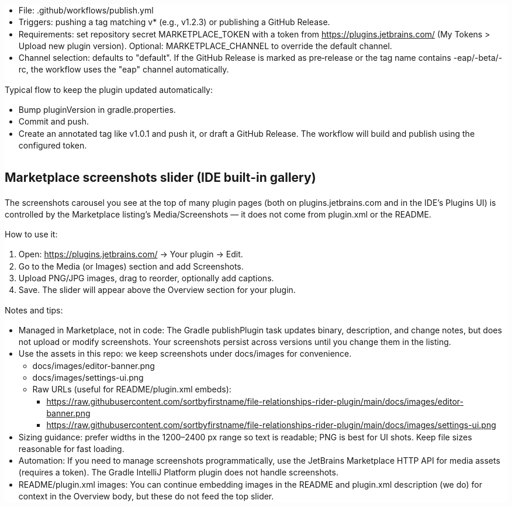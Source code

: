 - File: .github/workflows/publish.yml
- Triggers: pushing a tag matching v* (e.g., v1.2.3) or publishing a GitHub Release.
- Requirements: set repository secret MARKETPLACE_TOKEN with a token from https://plugins.jetbrains.com/ (My Tokens > Upload new plugin version). Optional: MARKETPLACE_CHANNEL to override the default channel.
- Channel selection: defaults to "default". If the GitHub Release is marked as pre‑release or the tag name contains -eap/-beta/-rc, the workflow uses the "eap" channel automatically.

Typical flow to keep the plugin updated automatically:
- Bump pluginVersion in gradle.properties.
- Commit and push.
- Create an annotated tag like v1.0.1 and push it, or draft a GitHub Release. The workflow will build and publish using the configured token.


## Marketplace screenshots slider (IDE built-in gallery)
The screenshots carousel you see at the top of many plugin pages (both on plugins.jetbrains.com and in the IDE’s Plugins UI) is controlled by the Marketplace listing’s Media/Screenshots — it does not come from plugin.xml or the README.

How to use it:
1. Open: https://plugins.jetbrains.com/ → Your plugin → Edit.
2. Go to the Media (or Images) section and add Screenshots.
3. Upload PNG/JPG images, drag to reorder, optionally add captions.
4. Save. The slider will appear above the Overview section for your plugin.

Notes and tips:
- Managed in Marketplace, not in code: The Gradle publishPlugin task updates binary, description, and change notes, but does not upload or modify screenshots. Your screenshots persist across versions until you change them in the listing.
- Use the assets in this repo: we keep screenshots under docs/images for convenience.
  - docs/images/editor-banner.png
  - docs/images/settings-ui.png
  - Raw URLs (useful for README/plugin.xml embeds):
    - https://raw.githubusercontent.com/sortbyfirstname/file-relationships-rider-plugin/main/docs/images/editor-banner.png
    - https://raw.githubusercontent.com/sortbyfirstname/file-relationships-rider-plugin/main/docs/images/settings-ui.png
- Sizing guidance: prefer widths in the 1200–2400 px range so text is readable; PNG is best for UI shots. Keep file sizes reasonable for fast loading.
- Automation: If you need to manage screenshots programmatically, use the JetBrains Marketplace HTTP API for media assets (requires a token). The Gradle IntelliJ Platform plugin does not handle screenshots.
- README/plugin.xml images: You can continue embedding images in the README and plugin.xml description (we do) for context in the Overview body, but these do not feed the top slider.
